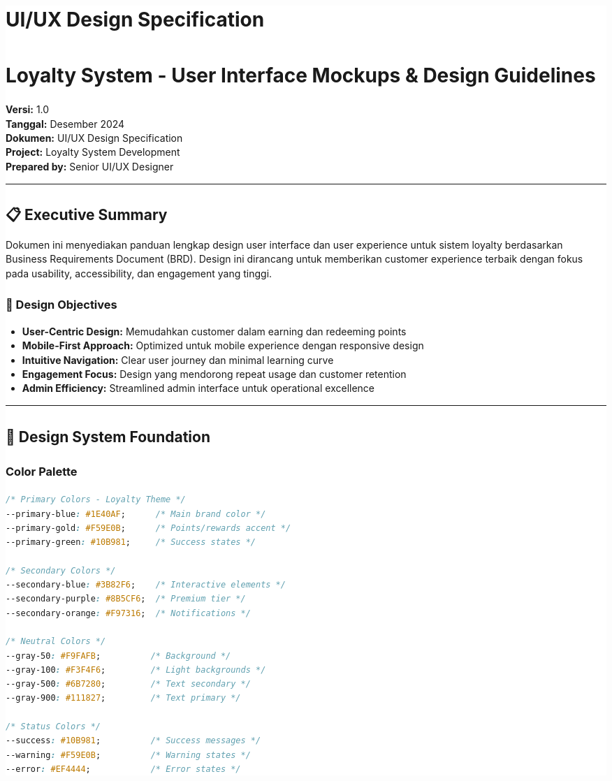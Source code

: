 # UI/UX Design Specification
# Loyalty System - User Interface Mockups & Design Guidelines

**Versi:** 1.0  
**Tanggal:** Desember 2024  
**Dokumen:** UI/UX Design Specification  
**Project:** Loyalty System Development  
**Prepared by:** Senior UI/UX Designer

---

## 📋 Executive Summary

Dokumen ini menyediakan panduan lengkap design user interface dan user experience untuk sistem loyalty berdasarkan Business Requirements Document (BRD). Design ini dirancang untuk memberikan customer experience terbaik dengan fokus pada usability, accessibility, dan engagement yang tinggi.

### 🎯 Design Objectives
- **User-Centric Design:** Memudahkan customer dalam earning dan redeeming points
- **Mobile-First Approach:** Optimized untuk mobile experience dengan responsive design
- **Intuitive Navigation:** Clear user journey dan minimal learning curve
- **Engagement Focus:** Design yang mendorong repeat usage dan customer retention
- **Admin Efficiency:** Streamlined admin interface untuk operational excellence

---

## 🎨 Design System Foundation

### Color Palette
```css
/* Primary Colors - Loyalty Theme */
--primary-blue: #1E40AF;      /* Main brand color */
--primary-gold: #F59E0B;      /* Points/rewards accent */
--primary-green: #10B981;     /* Success states */

/* Secondary Colors */
--secondary-blue: #3B82F6;    /* Interactive elements */
--secondary-purple: #8B5CF6;  /* Premium tier */
--secondary-orange: #F97316;  /* Notifications */

/* Neutral Colors */
--gray-50: #F9FAFB;          /* Background */
--gray-100: #F3F4F6;         /* Light backgrounds */
--gray-500: #6B7280;         /* Text secondary */
--gray-900: #111827;         /* Text primary */

/* Status Colors */
--success: #10B981;          /* Success messages */
--warning: #F59E0B;          /* Warning states */
--error: #EF4444;            /* Error states */
```
